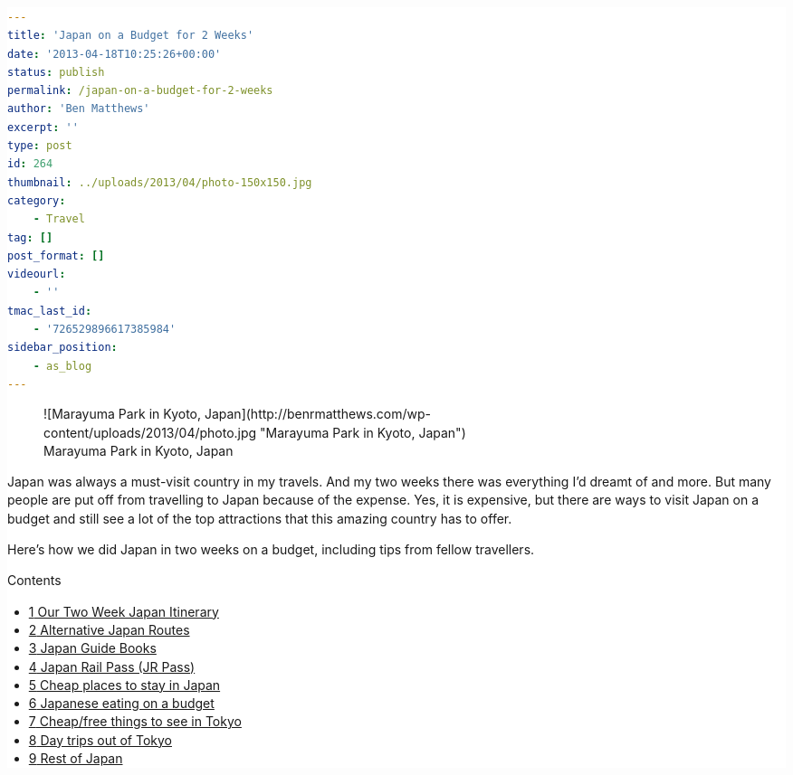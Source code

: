 ```yaml
---
title: 'Japan on a Budget for 2 Weeks'
date: '2013-04-18T10:25:26+00:00'
status: publish
permalink: /japan-on-a-budget-for-2-weeks
author: 'Ben Matthews'
excerpt: ''
type: post
id: 264
thumbnail: ../uploads/2013/04/photo-150x150.jpg
category:
    - Travel
tag: []
post_format: []
videourl:
    - ''
tmac_last_id:
    - '726529896617385984'
sidebar_position:
    - as_blog
---
```

<figure aria-describedby="caption-attachment-266" class="wp-caption aligncenter" id="attachment_266" style="width: 500px">![Marayuma Park in Kyoto, Japan](http://benrmatthews.com/wp-content/uploads/2013/04/photo.jpg "Marayuma Park in Kyoto, Japan")<figcaption class="wp-caption-text" id="caption-attachment-266">Marayuma Park in Kyoto, Japan</figcaption></figure>

Japan was always a must-visit country in my travels. And my two weeks there was everything I’d dreamt of and more. But many people are put off from travelling to Japan because of the expense. Yes, it is expensive, but there are ways to visit Japan on a budget and still see a lot of the top attractions that this amazing country has to offer.

Here’s how we did Japan in two weeks on a budget, including tips from fellow travellers.

<div class="no_bullets" id="toc_container">Contents

- [<span class="toc_number toc_depth_1">1</span> Our Two Week Japan Itinerary](#Our_Two_Week_Japan_Itinerary)
- [<span class="toc_number toc_depth_1">2</span> Alternative Japan Routes](#Alternative_Japan_Routes)
- [<span class="toc_number toc_depth_1">3</span> Japan Guide Books](#Japan_Guide_Books)
- [<span class="toc_number toc_depth_1">4</span> Japan Rail Pass (JR Pass)](#Japan_Rail_Pass_JR_Pass)
- [<span class="toc_number toc_depth_1">5</span> Cheap places to stay in Japan](#Cheap_places_to_stay_in_Japan)
- [<span class="toc_number toc_depth_1">6</span> Japanese eating on a budget](#Japanese_eating_on_a_budget)
- [<span class="toc_number toc_depth_1">7</span> Cheap/free things to see in Tokyo](#Cheapfree_things_to_see_in_Tokyo)
- [<span class="toc_number toc_depth_1">8</span> Day trips out of Tokyo](#Day_trips_out_of_Tokyo)
- [<span class="toc_number toc_depth_1">9</span> Rest of Japan](#Rest_of_Japan)
